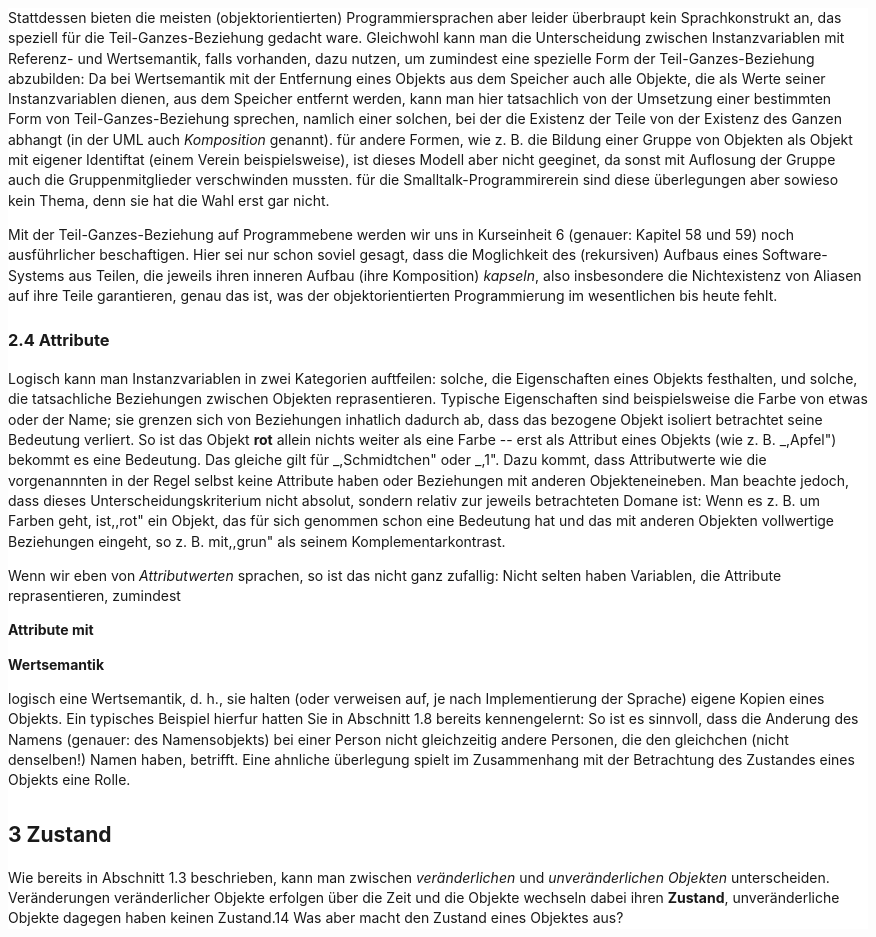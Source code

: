 Stattdessen bieten die meisten (objektorientierten) Programmiersprachen aber leider überbraupt kein Sprachkonstrukt an, das speziell für die Teil-Ganzes-Beziehung gedacht ware. Gleichwohl kann man die Unterscheidung zwischen Instanzvariablen mit Referenz- und Wertsemantik, falls vorhanden, dazu nutzen, um zumindest eine spezielle Form der Teil-Ganzes-Beziehung abzubilden: Da bei Wertsemantik mit der Entfernung eines Objekts aus dem Speicher auch alle Objekte, die als Werte seiner Instanzvariablen dienen, aus dem Speicher entfernt werden, kann man hier tatsachlich von der Umsetzung einer bestimmten Form von Teil-Ganzes-Beziehung sprechen, namlich einer solchen, bei der die Existenz der Teile von der Existenz des Ganzen abhangt (in der UML auch _Komposition_ genannt). für andere Formen, wie z. B. die Bildung einer Gruppe von Objekten als Objekt mit eigener Identiftat (einem Verein beispielsweise), ist dieses Modell aber nicht geeginet, da sonst mit Auflosung der Gruppe auch die Gruppenmitglieder verschwinden mussten. für die Smalltalk-Programmirerein sind diese überlegungen aber sowieso kein Thema, denn sie hat die Wahl erst gar nicht.

Mit der Teil-Ganzes-Beziehung auf Programmebene werden wir uns in Kurseinheit 6 (genauer: Kapitel 58 und 59) noch ausführlicher beschaftigen. Hier sei nur schon soviel gesagt, dass die Moglichkeit des (rekursiven) Aufbaus eines Software-Systems aus Teilen, die jeweils ihren inneren Aufbau (ihre Komposition) _kapseln_, also insbesondere die Nichtexistenz von Aliasen auf ihre Teile garantieren, genau das ist, was der objektorientierten Programmierung im wesentlichen bis heute fehlt.

### 2.4 Attribute

Logisch kann man Instanzvariablen in zwei Kategorien auftfeilen: solche, die Eigenschaften eines Objekts festhalten, und solche, die tatsachliche Beziehungen zwischen Objekten reprasentieren. Typische Eigenschaften sind beispielsweise die Farbe von etwas oder der Name; sie grenzen sich von Beziehungen inhatlich dadurch ab, dass das bezogene Objekt isoliert betrachtet seine Bedeutung verliert. So ist das Objekt **rot** allein nichts weiter als eine Farbe -- erst als Attribut eines Objekts (wie z. B. _,Apfel") bekommt es eine Bedeutung. Das gleiche gilt für _,Schmidtchen" oder _,1". Dazu kommt, dass Attributwerte wie die vorgenannnten in der Regel selbst keine Attribute haben oder Beziehungen mit anderen Objekteneineben. Man beachte jedoch, dass dieses Unterscheidungskriterium nicht absolut, sondern relativ zur jeweils betrachteten Domane ist: Wenn es z. B. um Farben geht, ist,,rot" ein Objekt, das für sich genommen schon eine Bedeutung hat und das mit anderen Objekten vollwertige Beziehungen eingeht, so z. B. mit,,grun" als seinem Komplementarkontrast.

Wenn wir eben von _Attributwerten_ sprachen, so ist das nicht ganz zufallig: Nicht selten haben Variablen, die Attribute reprasentieren, zumindest

**Attribute mit**

**Wertsemantik**

logisch eine Wertsemantik, d. h., sie halten (oder verweisen auf, je nach Implementierung der Sprache) eigene Kopien eines Objekts. Ein typisches Beispiel hierfur hatten Sie in Abschnitt 1.8 bereits kennengelernt: So ist es sinnvoll, dass die Anderung des Namens (genauer: des Namensobjekts) bei einer Person nicht gleichzeitig andere Personen, die den gleichchen (nicht denselben!) Namen haben, betrifft. Eine ahnliche überlegung spielt im Zusammenhang mit der Betrachtung des Zustandes eines Objekts eine Rolle.

## 3 Zustand

Wie bereits in Abschnitt 1.3 beschrieben, kann man zwischen _veränderlichen_ und _unveränderlichen Objekten_ unterscheiden. Veränderungen veränderlicher Objekte erfolgen über die Zeit und die Objekte wechseln dabei ihren **Zustand**, unveränderliche Objekte dagegen haben keinen Zustand.14 Was aber macht den Zustand eines Objektes aus?
